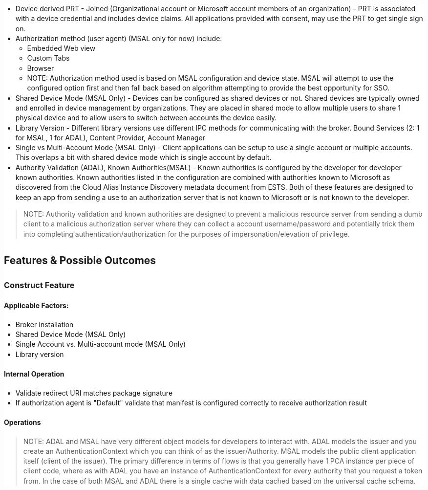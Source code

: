   - Device derived PRT - Joined (Organizational account or Microsoft account members of an organization) - PRT is associated with a device credential and includes device claims.  All applications provided with consent, may use the PRT to get single sign on.
- Authorization method (user agent) (MSAL only for now) include:
  - Embedded Web view
  - Custom Tabs
  - Browser
  - NOTE: Authorization method used is based on MSAL configuration and device state.  MSAL will attempt to use the configured option first and then fall back based on algorithm attempting to provide the best opportunity for SSO.
- Shared Device Mode (MSAL Only) - Devices can be configured as shared devices or not.  Shared devices are typically owned and enrolled in device management by organizations.  They are placed in shared mode to allow multiple users to share 1 physical device and to allow users to switch between accounts the device easily.
- Library Version - Different library versions use different IPC methods for communicating with the broker.  Bound Services (2: 1 for MSAL, 1 for ADAL), Content Provider, Account Manager
- Single vs Multi-Account Mode (MSAL Only) - Client applications can be setup to use a single account or multiple accounts.  This overlaps a bit with shared device mode which is single account by default. 
-  Authority Validation (ADAL), Known Authorities(MSAL) - Known authorities is configured by the developer for developer known authorities.  Known authorities listed in the configuration are combined with authorities known to Microsoft as discovered from the Cloud Alias Instance Discovery metadata document from ESTS. Both of these features are designed to keep an app from sending a use to an authorization server that is not known to Microsoft or is not known to the developer.  

> NOTE: Authority validation and known authorities are designed to prevent a malicious resource server from sending a dumb client to a malicious authorization server where they can collect a account username/password and potentially trick them into completing authentication/authorization for the purposes of impersonation/elevation of privilege.

## Features & Possible Outcomes

### Construct Feature

#### Applicable Factors:

- Broker Installation
- Shared Device Mode (MSAL Only)
- Single Account vs. Multi-account mode (MSAL Only)
- Library version

#### Internal Operation

- Validate redirect URI matches package signature
- If authorization agent is "Default" validate that manifest is configured correctly to receive authorization result

#### Operations

> NOTE: ADAL and MSAL have very different object models for developers to interact with.  ADAL models the issuer and you create an AuthenticationContext which you can think of as the issuer/Authority.   MSAL models the public client application itself (client of the issuer).  The primary difference in terms of flows is that you generally have 1 PCA instance per piece of client code, where as with ADAL you have an instance of AuthenticationContext for every authority that you request a token from.  In the case of both MSAL and ADAL there is a single cache with data cached based on the universal cache schema.
